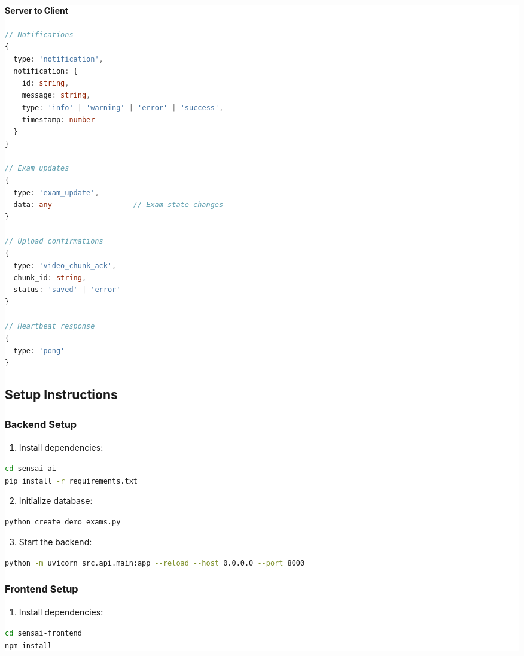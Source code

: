 #### Server to Client
```typescript
// Notifications
{
  type: 'notification',
  notification: {
    id: string,
    message: string,
    type: 'info' | 'warning' | 'error' | 'success',
    timestamp: number
  }
}

// Exam updates  
{
  type: 'exam_update',
  data: any                   // Exam state changes
}

// Upload confirmations
{
  type: 'video_chunk_ack',
  chunk_id: string,
  status: 'saved' | 'error'
}

// Heartbeat response
{
  type: 'pong'
}
```

## Setup Instructions

### Backend Setup
1. Install dependencies:
```bash
cd sensai-ai
pip install -r requirements.txt
```

2. Initialize database:
```bash
python create_demo_exams.py
```

3. Start the backend:
```bash
python -m uvicorn src.api.main:app --reload --host 0.0.0.0 --port 8000
```

### Frontend Setup  
1. Install dependencies:
```bash
cd sensai-frontend
npm install
```
